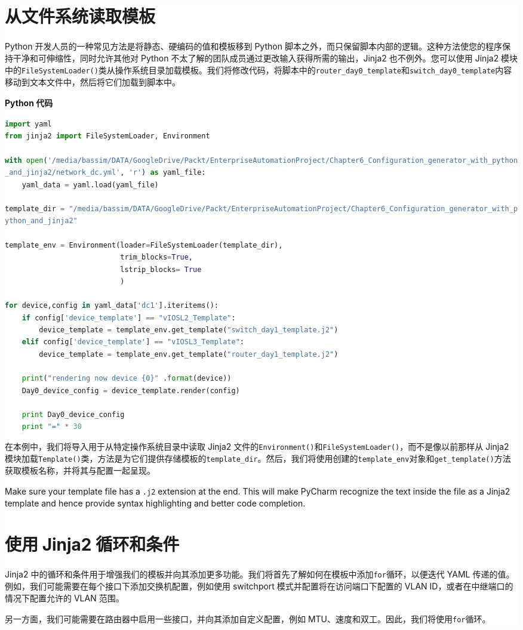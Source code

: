 # 从文件系统读取模板

Python 开发人员的一种常见方法是将静态、硬编码的值和模板移到 Python 脚本之外，而只保留脚本内部的逻辑。这种方法使您的程序保持干净和可伸缩性，同时允许其他对 Python 不太了解的团队成员通过更改输入获得所需的输出，Jinja2 也不例外。您可以使用 Jinja2 模块中的`FileSystemLoader()`类从操作系统目录加载模板。我们将修改代码，将脚本中的`router_day0_template`和`switch_day0_template`内容移动到文本文件中，然后将它们加载到脚本中。

**Python 代码**

```py
import yaml
from jinja2 import FileSystemLoader, Environment

with open('/media/bassim/DATA/GoogleDrive/Packt/EnterpriseAutomationProject/Chapter6_Configuration_generator_with_python_and_jinja2/network_dc.yml', 'r') as yaml_file:
    yaml_data = yaml.load(yaml_file)

template_dir = "/media/bassim/DATA/GoogleDrive/Packt/EnterpriseAutomationProject/Chapter6_Configuration_generator_with_python_and_jinja2"

template_env = Environment(loader=FileSystemLoader(template_dir),
                           trim_blocks=True,
                           lstrip_blocks= True
                           )

for device,config in yaml_data['dc1'].iteritems():
    if config['device_template'] == "vIOSL2_Template":
        device_template = template_env.get_template("switch_day1_template.j2")
    elif config['device_template'] == "vIOSL3_Template":
        device_template = template_env.get_template("router_day1_template.j2")

    print("rendering now device {0}" .format(device))
    Day0_device_config = device_template.render(config)

    print Day0_device_config
    print "=" * 30

```

在本例中，我们将导入用于从特定操作系统目录中读取 Jinja2 文件的`Environment()`和`FileSystemLoader()`，而不是像以前那样从 Jinja2 模块加载`Template()`类，方法是为它们提供存储模板的`template_dir`。然后，我们将使用创建的`template_env`对象和`get_template()`方法获取模板名称，并将其与配置一起呈现。

Make sure your template file has a `.j2` extension at the end. This will make PyCharm recognize the text inside the file as a Jinja2 template and hence provide syntax highlighting and better code completion.

# 使用 Jinja2 循环和条件

Jinja2 中的循环和条件用于增强我们的模板并向其添加更多功能。我们将首先了解如何在模板中添加`for`循环，以便迭代 YAML 传递的值。例如，我们可能需要在每个接口下添加交换机配置，例如使用 switchport 模式并配置将在访问端口下配置的 VLAN ID，或者在中继端口的情况下配置允许的 VLAN 范围。

另一方面，我们可能需要在路由器中启用一些接口，并向其添加自定义配置，例如 MTU、速度和双工。因此，我们将使用`for`循环。
